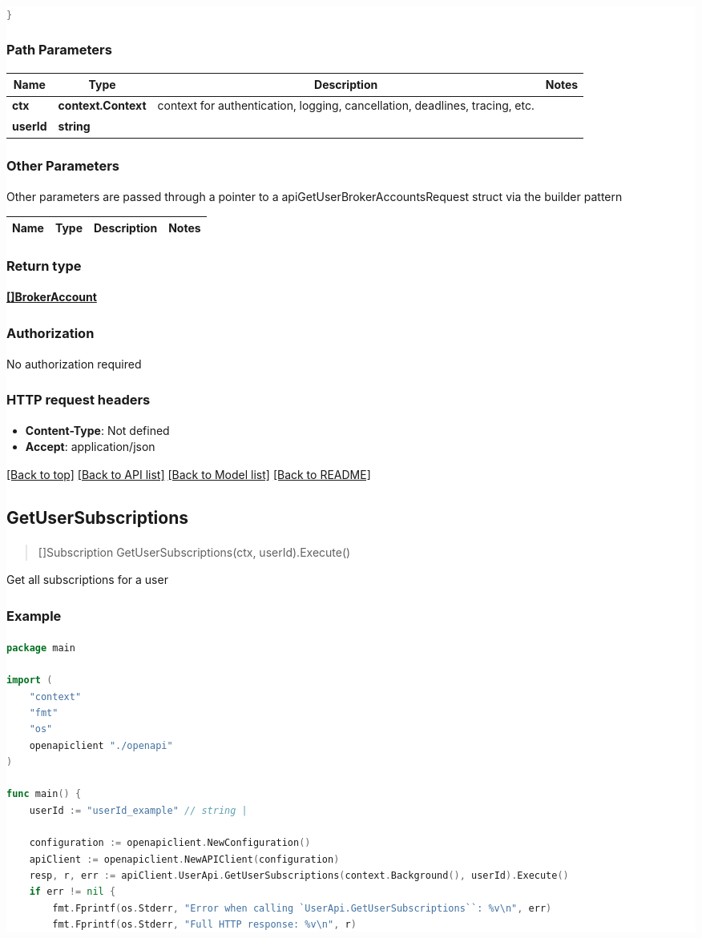 ```go
}
```

### Path Parameters


Name | Type | Description  | Notes
------------- | ------------- | ------------- | -------------
**ctx** | **context.Context** | context for authentication, logging, cancellation, deadlines, tracing, etc.
**userId** | **string** |  | 

### Other Parameters

Other parameters are passed through a pointer to a apiGetUserBrokerAccountsRequest struct via the builder pattern


Name | Type | Description  | Notes
------------- | ------------- | ------------- | -------------


### Return type

[**[]BrokerAccount**](BrokerAccount.md)

### Authorization

No authorization required

### HTTP request headers

- **Content-Type**: Not defined
- **Accept**: application/json

[[Back to top]](#) [[Back to API list]](../README.md#documentation-for-api-endpoints)
[[Back to Model list]](../README.md#documentation-for-models)
[[Back to README]](../README.md)


## GetUserSubscriptions

> []Subscription GetUserSubscriptions(ctx, userId).Execute()

Get all subscriptions for a user

### Example

```go
package main

import (
    "context"
    "fmt"
    "os"
    openapiclient "./openapi"
)

func main() {
    userId := "userId_example" // string | 

    configuration := openapiclient.NewConfiguration()
    apiClient := openapiclient.NewAPIClient(configuration)
    resp, r, err := apiClient.UserApi.GetUserSubscriptions(context.Background(), userId).Execute()
    if err != nil {
        fmt.Fprintf(os.Stderr, "Error when calling `UserApi.GetUserSubscriptions``: %v\n", err)
        fmt.Fprintf(os.Stderr, "Full HTTP response: %v\n", r)
```